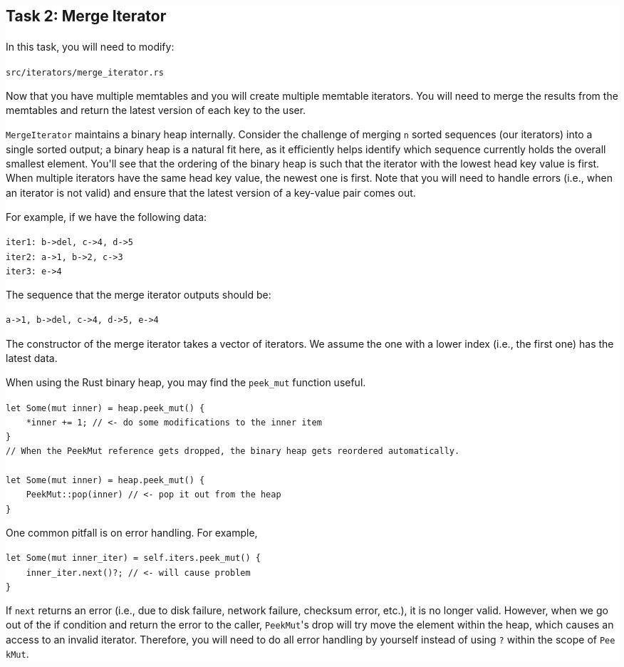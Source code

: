 ## Task 2: Merge Iterator

In this task, you will need to modify:

```
src/iterators/merge_iterator.rs
```

Now that you have multiple memtables and you will create multiple memtable iterators. You will need to merge the results from the memtables and return the latest version of each key to the user.

`MergeIterator` maintains a binary heap internally. Consider the challenge of merging `n` sorted sequences (our iterators) into a single sorted output; a binary heap is a natural fit here, as it efficiently helps identify which sequence currently holds the overall smallest element. You'll see that the ordering of the binary heap is such that the iterator with the lowest head key value is first. When multiple iterators have the same head key value, the newest one is first. Note that you will need to handle errors (i.e., when an iterator is not valid) and ensure that the latest version of a key-value pair comes out.

For example, if we have the following data:

```
iter1: b->del, c->4, d->5
iter2: a->1, b->2, c->3
iter3: e->4
```

The sequence that the merge iterator outputs should be:

```
a->1, b->del, c->4, d->5, e->4
```

The constructor of the merge iterator takes a vector of iterators. We assume the one with a lower index (i.e., the first one) has the latest data.

When using the Rust binary heap, you may find the `peek_mut` function useful.

```rust,no_run
let Some(mut inner) = heap.peek_mut() {
    *inner += 1; // <- do some modifications to the inner item
}
// When the PeekMut reference gets dropped, the binary heap gets reordered automatically.

let Some(mut inner) = heap.peek_mut() {
    PeekMut::pop(inner) // <- pop it out from the heap
}
```

One common pitfall is on error handling. For example,

```rust,no_run
let Some(mut inner_iter) = self.iters.peek_mut() {
    inner_iter.next()?; // <- will cause problem
}
```

If `next` returns an error (i.e., due to disk failure, network failure, checksum error, etc.), it is no longer valid. However, when we go out of the if condition and return the error to the caller, `PeekMut`'s drop will try move the element within the heap, which causes an access to an invalid iterator. Therefore, you will need to do all error handling by yourself instead of using `?` within the scope of `PeekMut`.
